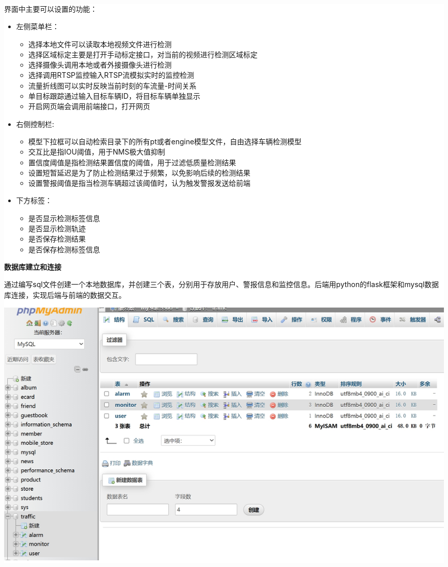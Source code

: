 界面中主要可以设置的功能：

- 左侧菜单栏：
  - 选择本地文件可以读取本地视频文件进行检测
  - 选择区域标定主要是打开手动标定接口，对当前的视频进行检测区域标定
  - 选择摄像头调用本地或者外接摄像头进行检测
  - 选择调用RTSP监控输入RTSP流模拟实时的监控检测
  - 流量折线图可以实时反映当前时刻的车流量-时间关系
  - 单目标跟踪通过输入目标车辆ID，将目标车辆单独显示
  - 开启网页端会调用前端接口，打开网页

- 右侧控制栏:
  - 模型下拉框可以自动检索目录下的所有pt或者engine模型文件，自由选择车辆检测模型
  - 交互比是指IOU阈值，用于NMS极大值抑制
  - 置信度阈值是指检测结果置信度的阈值，用于过滤低质量检测结果
  - 设置短暂延迟是为了防止检测结果过于频繁，以免影响后续的检测结果
  - 设置警报阈值是指当检测车辆超过该阈值时，认为触发警报发送给前端
  
- 下方标签：
  - 是否显示检测标签信息
  - 是否显示检测轨迹
  - 是否保存检测结果
  - 是否保存检测标签信息

**数据库建立和连接**

通过编写sql文件创建一个本地数据库，并创建三个表，分别用于存放用户、警报信息和监控信息。后端用python的flask框架和mysql数据库连接，实现后端与前端的数据交互。

![数据库建立和连接](./image/数据库建立和连接.jpg)
